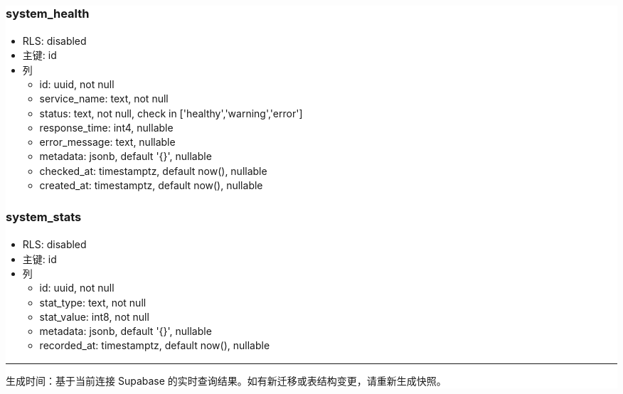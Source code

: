 ### system_health
- RLS: disabled
- 主键: id
- 列
  - id: uuid, not null
  - service_name: text, not null
  - status: text, not null, check in ['healthy','warning','error']
  - response_time: int4, nullable
  - error_message: text, nullable
  - metadata: jsonb, default '{}', nullable
  - checked_at: timestamptz, default now(), nullable
  - created_at: timestamptz, default now(), nullable

### system_stats
- RLS: disabled
- 主键: id
- 列
  - id: uuid, not null
  - stat_type: text, not null
  - stat_value: int8, not null
  - metadata: jsonb, default '{}', nullable
  - recorded_at: timestamptz, default now(), nullable

---

生成时间：基于当前连接 Supabase 的实时查询结果。如有新迁移或表结构变更，请重新生成快照。
